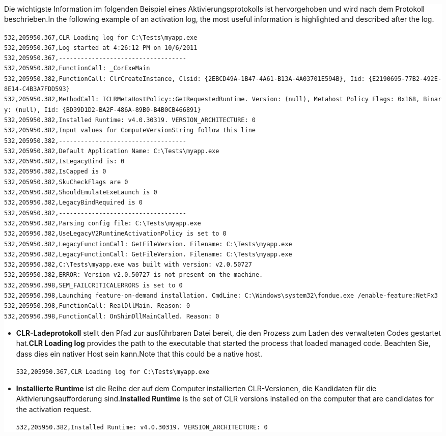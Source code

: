 <span data-ttu-id="0c718-132">Die wichtigste Information im folgenden Beispiel eines Aktivierungsprotokolls ist hervorgehoben und wird nach dem Protokoll beschrieben.</span><span class="sxs-lookup"><span data-stu-id="0c718-132">In the following example of an activation log, the most useful information is highlighted and described after the log.</span></span>

```output
532,205950.367,CLR Loading log for C:\Tests\myapp.exe
532,205950.367,Log started at 4:26:12 PM on 10/6/2011
532,205950.367,-----------------------------------
532,205950.382,FunctionCall: _CorExeMain
532,205950.382,FunctionCall: ClrCreateInstance, Clsid: {2EBCD49A-1B47-4A61-B13A-4A03701E594B}, Iid: {E2190695-77B2-492E-8E14-C4B3A7FDD593}
532,205950.382,MethodCall: ICLRMetaHostPolicy::GetRequestedRuntime. Version: (null), Metahost Policy Flags: 0x168, Binary: (null), Iid: {BD39D1D2-BA2F-486A-89B0-B4B0CB466891}
532,205950.382,Installed Runtime: v4.0.30319. VERSION_ARCHITECTURE: 0
532,205950.382,Input values for ComputeVersionString follow this line
532,205950.382,-----------------------------------
532,205950.382,Default Application Name: C:\Tests\myapp.exe
532,205950.382,IsLegacyBind is: 0
532,205950.382,IsCapped is 0
532,205950.382,SkuCheckFlags are 0
532,205950.382,ShouldEmulateExeLaunch is 0
532,205950.382,LegacyBindRequired is 0
532,205950.382,-----------------------------------
532,205950.382,Parsing config file: C:\Tests\myapp.exe
532,205950.382,UseLegacyV2RuntimeActivationPolicy is set to 0
532,205950.382,LegacyFunctionCall: GetFileVersion. Filename: C:\Tests\myapp.exe
532,205950.382,LegacyFunctionCall: GetFileVersion. Filename: C:\Tests\myapp.exe
532,205950.382,C:\Tests\myapp.exe was built with version: v2.0.50727
532,205950.382,ERROR: Version v2.0.50727 is not present on the machine.
532,205950.398,SEM_FAILCRITICALERRORS is set to 0
532,205950.398,Launching feature-on-demand installation. CmdLine: C:\Windows\system32\fondue.exe /enable-feature:NetFx3
532,205950.398,FunctionCall: RealDllMain. Reason: 0
532,205950.398,FunctionCall: OnShimDllMainCalled. Reason: 0
```

- <span data-ttu-id="0c718-133">**CLR-Ladeprotokoll** stellt den Pfad zur ausführbaren Datei bereit, die den Prozess zum Laden des verwalteten Codes gestartet hat.</span><span class="sxs-lookup"><span data-stu-id="0c718-133">**CLR Loading log** provides the path to the executable that started the process that loaded managed code.</span></span> <span data-ttu-id="0c718-134">Beachten Sie, dass dies ein nativer Host sein kann.</span><span class="sxs-lookup"><span data-stu-id="0c718-134">Note that this could be a native host.</span></span>

    ```output
    532,205950.367,CLR Loading log for C:\Tests\myapp.exe
    ```

- <span data-ttu-id="0c718-135">**Installierte Runtime** ist die Reihe der auf dem Computer installierten CLR-Versionen, die Kandidaten für die Aktivierungsaufforderung sind.</span><span class="sxs-lookup"><span data-stu-id="0c718-135">**Installed Runtime** is the set of CLR versions installed on the computer that are candidates for the activation request.</span></span>

    ```output
    532,205950.382,Installed Runtime: v4.0.30319. VERSION_ARCHITECTURE: 0
    ```
